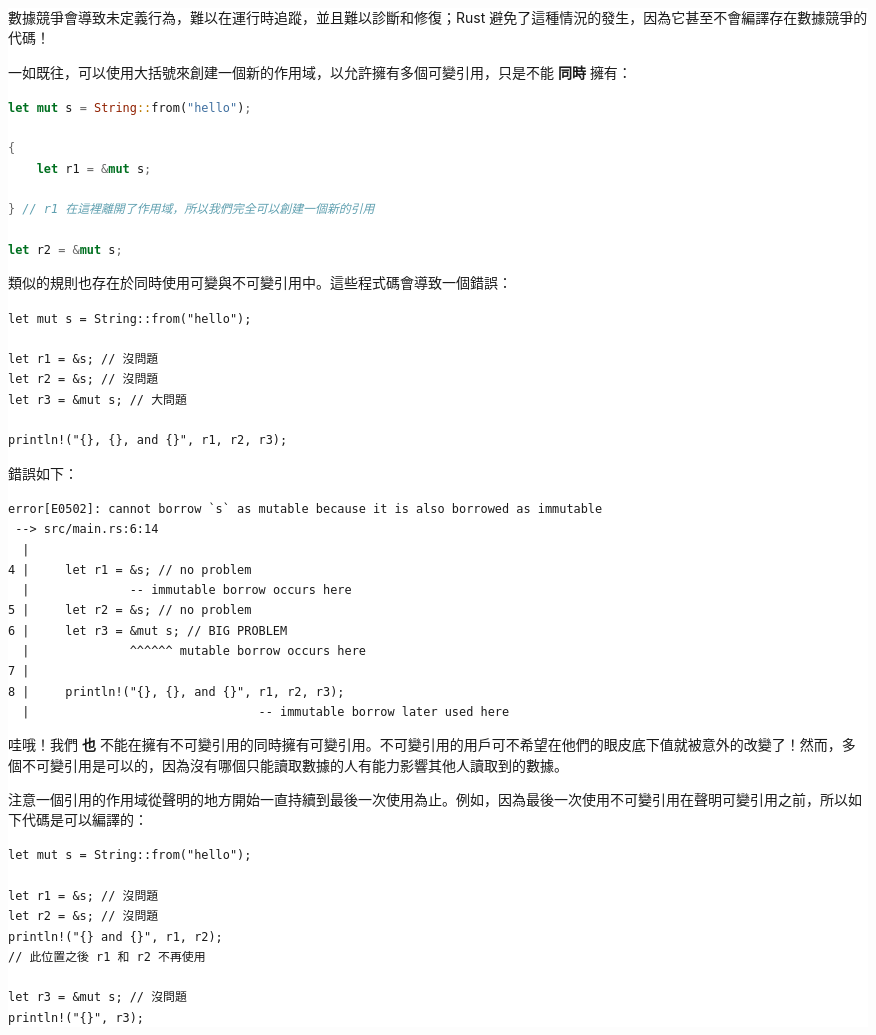 數據競爭會導致未定義行為，難以在運行時追蹤，並且難以診斷和修復；Rust 避免了這種情況的發生，因為它甚至不會編譯存在數據競爭的代碼！

一如既往，可以使用大括號來創建一個新的作用域，以允許擁有多個可變引用，只是不能 **同時** 擁有：

```rust
let mut s = String::from("hello");

{
    let r1 = &mut s;

} // r1 在這裡離開了作用域，所以我們完全可以創建一個新的引用

let r2 = &mut s;
```

類似的規則也存在於同時使用可變與不可變引用中。這些程式碼會導致一個錯誤：

```rust,ignore,does_not_compile
let mut s = String::from("hello");

let r1 = &s; // 沒問題
let r2 = &s; // 沒問題
let r3 = &mut s; // 大問題

println!("{}, {}, and {}", r1, r2, r3);
```

錯誤如下：

```text
error[E0502]: cannot borrow `s` as mutable because it is also borrowed as immutable
 --> src/main.rs:6:14
  |
4 |     let r1 = &s; // no problem
  |              -- immutable borrow occurs here
5 |     let r2 = &s; // no problem
6 |     let r3 = &mut s; // BIG PROBLEM
  |              ^^^^^^ mutable borrow occurs here
7 |
8 |     println!("{}, {}, and {}", r1, r2, r3);
  |                                -- immutable borrow later used here
```

哇哦！我們 **也** 不能在擁有不可變引用的同時擁有可變引用。不可變引用的用戶可不希望在他們的眼皮底下值就被意外的改變了！然而，多個不可變引用是可以的，因為沒有哪個只能讀取數據的人有能力影響其他人讀取到的數據。

注意一個引用的作用域從聲明的地方開始一直持續到最後一次使用為止。例如，因為最後一次使用不可變引用在聲明可變引用之前，所以如下代碼是可以編譯的：

```rust,edition2018,ignore
let mut s = String::from("hello");

let r1 = &s; // 沒問題
let r2 = &s; // 沒問題
println!("{} and {}", r1, r2);
// 此位置之後 r1 和 r2 不再使用

let r3 = &mut s; // 沒問題
println!("{}", r3);
```
